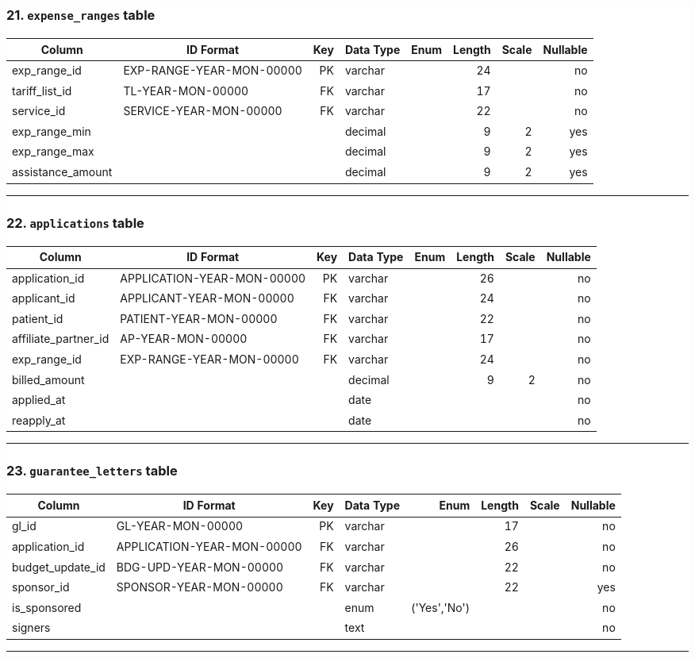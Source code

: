 
### 21. `expense_ranges` table

| Column             | ID Format                  | Key | Data Type | Enum | Length | Scale | Nullable |
| ------------------ | ------------------------ | --: | --------- | ------------: | -----------------: | ----: | -------: |
| exp\_range\_id     | EXP-RANGE-YEAR-MON-00000 |  PK | varchar   |               |                 24 |       |       no |
| tariff\_list\_id   | TL-YEAR-MON-00000        |  FK | varchar   |               |                 17 |       |       no |
| service\_id        | SERVICE-YEAR-MON-00000   |  FK | varchar   |               |                 22 |       |       no |
| exp\_range\_min    |                          |     | decimal   |               |                  9 |     2 |      yes |
| exp\_range\_max    |                          |     | decimal   |               |                  9 |     2 |      yes |
| assistance\_amount |                          |     | decimal   |               |                  9 |     2 |      yes |

---

### 22. `applications` table

| Column                 | ID Format                    | Key | Data Type | Enum | Length | Scale | Nullable |
| ---------------------- | -------------------------- | --: | --------- | ------------: | -----------------: | ----: | -------: |
| application\_id        | APPLICATION-YEAR-MON-00000 |  PK | varchar   |               |                 26 |       |       no |
| applicant\_id          | APPLICANT-YEAR-MON-00000   |  FK | varchar   |               |                 24 |       |       no |
| patient\_id            | PATIENT-YEAR-MON-00000     |  FK | varchar   |               |                 22 |       |       no |
| affiliate\_partner\_id | AP-YEAR-MON-00000          |  FK | varchar   |               |                 17 |       |       no |
| exp\_range\_id         | EXP-RANGE-YEAR-MON-00000   |  FK | varchar   |               |                 24 |       |       no |
| billed\_amount         |                            |     | decimal   |               |                  9 |     2 |       no |
| applied\_at            |                            |     | date      |               |                    |       |       no |
| reapply\_at            |                            |     | date      |               |                    |       |       no |

---

### 23. `guarantee_letters` table

| Column             | ID Format                    | Key | Data Type | Enum | Length | Scale | Nullable |
| ------------------ | -------------------------- | --: | --------- | ------------: | -----------------: | ----: | -------: |
| gl\_id             | GL-YEAR-MON-00000          |  PK | varchar   |               |                 17 |       |       no |
| application\_id    | APPLICATION-YEAR-MON-00000 |  FK | varchar   |               |                 26 |       |       no |
| budget\_update\_id | BDG-UPD-YEAR-MON-00000     |  FK | varchar   |               |                 22 |       |       no |
| sponsor\_id        | SPONSOR-YEAR-MON-00000     |  FK | varchar   |               |                 22 |       |      yes |
| is\_sponsored      |                            |     | enum      |  ('Yes','No') |                    |       |       no |
| signers            |                            |     | text      |               |                    |       |       no |

---
